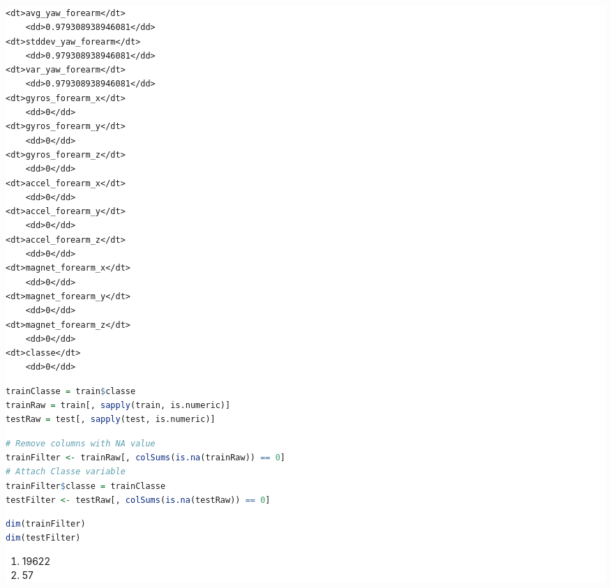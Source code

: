 	<dt>avg_yaw_forearm</dt>
		<dd>0.979308938946081</dd>
	<dt>stddev_yaw_forearm</dt>
		<dd>0.979308938946081</dd>
	<dt>var_yaw_forearm</dt>
		<dd>0.979308938946081</dd>
	<dt>gyros_forearm_x</dt>
		<dd>0</dd>
	<dt>gyros_forearm_y</dt>
		<dd>0</dd>
	<dt>gyros_forearm_z</dt>
		<dd>0</dd>
	<dt>accel_forearm_x</dt>
		<dd>0</dd>
	<dt>accel_forearm_y</dt>
		<dd>0</dd>
	<dt>accel_forearm_z</dt>
		<dd>0</dd>
	<dt>magnet_forearm_x</dt>
		<dd>0</dd>
	<dt>magnet_forearm_y</dt>
		<dd>0</dd>
	<dt>magnet_forearm_z</dt>
		<dd>0</dd>
	<dt>classe</dt>
		<dd>0</dd>
</dl>




```R
trainClasse = train$classe
trainRaw = train[, sapply(train, is.numeric)]
testRaw = test[, sapply(test, is.numeric)]
```


```R
# Remove columns with NA value
trainFilter <- trainRaw[, colSums(is.na(trainRaw)) == 0]
# Attach Classe variable
trainFilter$classe = trainClasse
testFilter <- testRaw[, colSums(is.na(testRaw)) == 0]
```


```R
dim(trainFilter)
dim(testFilter)
```


<ol class=list-inline>
	<li>19622</li>
	<li>57</li>
</ol>
